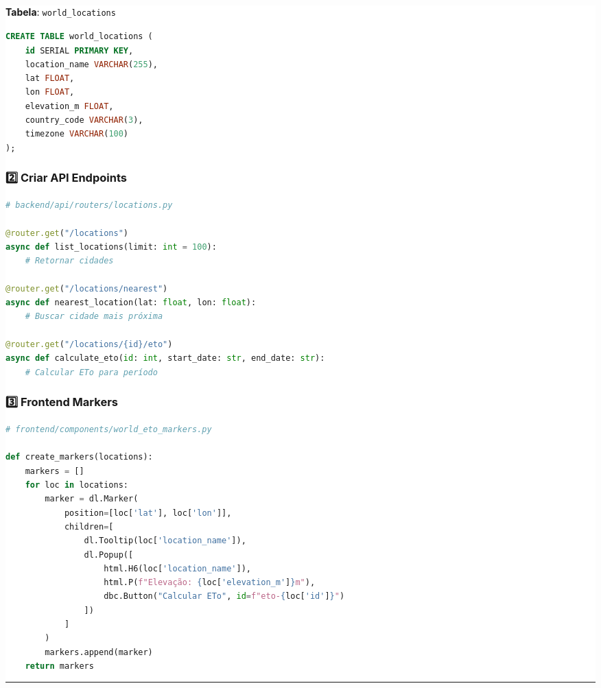 **Tabela**: `world_locations`
```sql
CREATE TABLE world_locations (
    id SERIAL PRIMARY KEY,
    location_name VARCHAR(255),
    lat FLOAT,
    lon FLOAT,
    elevation_m FLOAT,
    country_code VARCHAR(3),
    timezone VARCHAR(100)
);
```

### 2️⃣ Criar API Endpoints
```python
# backend/api/routers/locations.py

@router.get("/locations")
async def list_locations(limit: int = 100):
    # Retornar cidades

@router.get("/locations/nearest")
async def nearest_location(lat: float, lon: float):
    # Buscar cidade mais próxima

@router.get("/locations/{id}/eto")
async def calculate_eto(id: int, start_date: str, end_date: str):
    # Calcular ETo para período
```

### 3️⃣ Frontend Markers
```python
# frontend/components/world_eto_markers.py

def create_markers(locations):
    markers = []
    for loc in locations:
        marker = dl.Marker(
            position=[loc['lat'], loc['lon']],
            children=[
                dl.Tooltip(loc['location_name']),
                dl.Popup([
                    html.H6(loc['location_name']),
                    html.P(f"Elevação: {loc['elevation_m']}m"),
                    dbc.Button("Calcular ETo", id=f"eto-{loc['id']}")
                ])
            ]
        )
        markers.append(marker)
    return markers
```

---